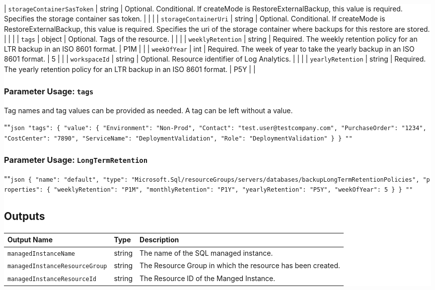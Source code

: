 | `storageContainerSasToken` | string | Optional. Conditional. If createMode is RestoreExternalBackup, this value is required. Specifies the storage container sas token. |  | |
| `storageContainerUri` | string | Optional. Conditional. If createMode is RestoreExternalBackup, this value is required. Specifies the uri of the storage container where backups for this restore are stored. |  | |
| `tags` | object | Optional. Tags of the resource. |  | |
| `weeklyRetention` | string | Required. The weekly retention policy for an LTR backup in an ISO 8601 format. | P1M | |
| `weekOfYear` | int | Required. The week of year to take the yearly backup in an ISO 8601 format. | 5 | |
| `workspaceId` | string | Optional. Resource identifier of Log Analytics. |  | |
| `yearlyRetention` | string | Required. The yearly retention policy for an LTR backup in an ISO 8601 format. | P5Y | |

### Parameter Usage: `tags`

Tag names and tag values can be provided as needed. A tag can be left without a value.

""`json
"tags": {
    "value": {
        "Environment": "Non-Prod",
        "Contact": "test.user@testcompany.com",
        "PurchaseOrder": "1234",
        "CostCenter": "7890",
        "ServiceName": "DeploymentValidation",
        "Role": "DeploymentValidation"
    }
}
""`
### Parameter Usage: `LongTermRetention`

""`json
{
  "name": "default",
  "type": "Microsoft.Sql/resourceGroups/servers/databases/backupLongTermRetentionPolicies",
  "properties": {
    "weeklyRetention": "P1M",
    "monthlyRetention": "P1Y",
    "yearlyRetention": "P5Y",
    "weekOfYear": 5
  }
}
""`

## Outputs

| Output Name | Type | Description |
| :-- | :-- | :-- |
| `managedInstanceName` | string | The name of the SQL managed instance. |
| `managedInstanceResourceGroup` | string | The Resource Group in which the resource has been created. |
| `managedInstanceResourceId` | string | The Resource ID of the Manged Instance. |

